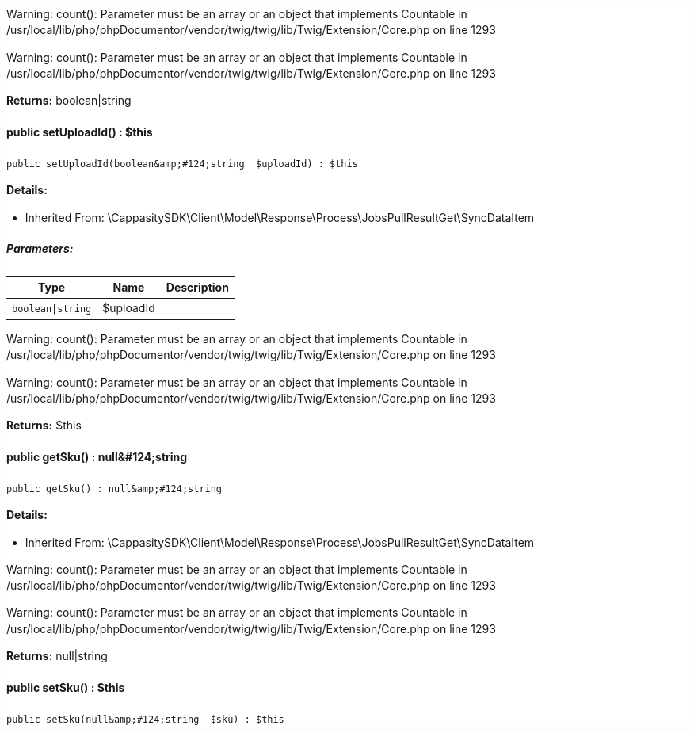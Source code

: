Warning: count(): Parameter must be an array or an object that implements Countable in /usr/local/lib/php/phpDocumentor/vendor/twig/twig/lib/Twig/Extension/Core.php on line 1293

Warning: count(): Parameter must be an array or an object that implements Countable in /usr/local/lib/php/phpDocumentor/vendor/twig/twig/lib/Twig/Extension/Core.php on line 1293

**Returns:** boolean&#124;string


<a name="method_setUploadId" class="anchor"></a>
#### public setUploadId() : $this

```
public setUploadId(boolean&amp;#124;string  $uploadId) : $this
```

**Details:**
* Inherited From: [\CappasitySDK\Client\Model\Response\Process\JobsPullResultGet\SyncDataItem](../classes/CappasitySDK.Client.Model.Response.Process.JobsPullResultGet.SyncDataItem.md)
##### Parameters:
| Type | Name | Description |
| ---- | ---- | ----------- |
| <code>boolean&#124;string</code> | $uploadId  |  |

Warning: count(): Parameter must be an array or an object that implements Countable in /usr/local/lib/php/phpDocumentor/vendor/twig/twig/lib/Twig/Extension/Core.php on line 1293

Warning: count(): Parameter must be an array or an object that implements Countable in /usr/local/lib/php/phpDocumentor/vendor/twig/twig/lib/Twig/Extension/Core.php on line 1293

**Returns:** $this


<a name="method_getSku" class="anchor"></a>
#### public getSku() : null&amp;#124;string

```
public getSku() : null&amp;#124;string
```

**Details:**
* Inherited From: [\CappasitySDK\Client\Model\Response\Process\JobsPullResultGet\SyncDataItem](../classes/CappasitySDK.Client.Model.Response.Process.JobsPullResultGet.SyncDataItem.md)

Warning: count(): Parameter must be an array or an object that implements Countable in /usr/local/lib/php/phpDocumentor/vendor/twig/twig/lib/Twig/Extension/Core.php on line 1293

Warning: count(): Parameter must be an array or an object that implements Countable in /usr/local/lib/php/phpDocumentor/vendor/twig/twig/lib/Twig/Extension/Core.php on line 1293

**Returns:** null&#124;string


<a name="method_setSku" class="anchor"></a>
#### public setSku() : $this

```
public setSku(null&amp;#124;string  $sku) : $this
```

